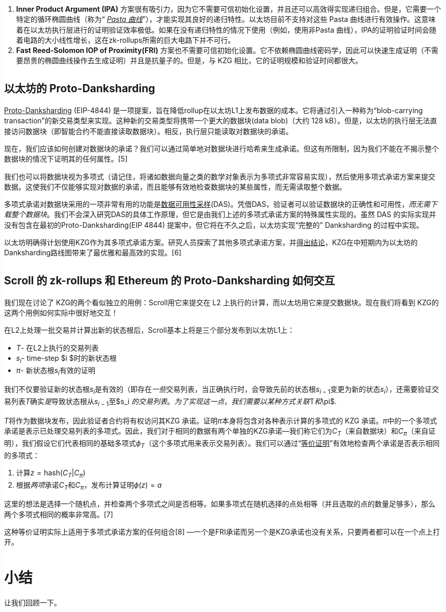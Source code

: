 1. **Inner Product Argument (IPA)** 方案很有吸引力，因为它不需要可信初始化设置，并且还可以高效得实现递归组合。但是，它需要一个特定的循环椭圆曲线（称为“ *[Pasta 曲线](https://electriccoin.co/blog/the-pasta-curves-for-halo-2-and-beyond/)*”），才能实现其良好的递归特性。以太坊目前不支持对这些 Pasta 曲线进行有效操作。这意味着在以太坊执行层进行的证明验证效率极低。如果在没有递归特性的情况下使用（例如，使用非Pasta 曲线），IPA的证明验证时间会随着电路的大小线性增长，这在zk-rollups所需的巨大电路下并不可行。
2. **Fast Reed-Solomon IOP of Proximity(FRI)** 方案也不需要可信初始化设置。它不依赖椭圆曲线密码学，因此可以快速生成证明（不需要昂贵的椭圆曲线操作去生成证明）并且是抗量子的。但是，与 KZG 相比，它的证明规模和验证时间都很大。

## 以太坊的 Proto-Danksharding

[Proto-Danksharding](https://notes.ethereum.org/@vbuterin/proto_danksharding_faq) (EIP-4844) 是一项提案，旨在降低rollup在以太坊L1上发布数据的成本。它将通过引入一种称为“blob-carrying transaction”的新交易类型来实现。这种新的交易类型将携带一个更大的数据块(data blob)（大约 128 kB）。但是，以太坊的执行层无法直接访问数据块（即智能合约不能直接读取数据块）。相反，执行层只能读取对数据块的承诺。

现在，我们应该如何创建对数据块的承诺？我们可以通过简单地对数据块进行哈希来生成承诺。但这有所限制，因为我们不能在不揭示整个数据块的情况下证明其的任何属性。[5]

我们也可以将数据块视为多项式（请记住，将诸如数据向量之类的数学对象表示为多项式非常容易实现），然后使用多项式承诺方案来提交数据。这使我们不仅能够实现对数据的承诺，而且能够有效地检查数据块的某些属性，而无需读取整个数据。

多项式承诺对数据块采用的一项非常有用的功能是[数据可用性采样](https://hackmd.io/@vbuterin/sharding_proposal#ELI5-data-availability-sampling)(DAS)。凭借DAS，验证者可以验证数据块的正确性和可用性，*而无需下载整个数据块*。我们不会深入研究DAS的具体工作原理，但它是由我们上述的多项式承诺方案的特殊属性实现的。虽然 DAS 的实际实现并没有包含在最初的Proto-Danksharding(EIP 4844) 提案中，但它将在不久之后，以太坊实现“完整的” Danksharding 的过程中实现。

以太坊明确得计划使用KZG作为其多项式承诺方案。研究人员探索了其他多项式承诺方案，并[得出结论](https://notes.ethereum.org/@vbuterin/proto_danksharding_faq#Couldn’t-we-use-some-other-commitment-scheme-without-a-trusted-setup)，KZG在中短期内为以太坊的Danksharding路线图带来了最优雅和最高效的实现。[6]

## Scroll 的 zk-rollups 和 Ethereum 的 Proto-Danksharding 如何交互

我们现在讨论了 KZG的两个看似独立的用例：Scroll用它来提交在 L2 上执行的计算，而以太坊用它来提交数据块。现在我们将看到 KZG的这两个用例如何实际中很好地交互！

在L2上处理一批交易并计算出新的状态根后，Scroll基本上将是三个部分发布到以太坊L1上：

- $T$- 在L2上执行的交易列表
- $s_i$- time-step $i $时的新状态根
- $\pi$- 新状态根$s_i$有效的证明

我们不仅要验证新的状态根$s_i$是有效的（即存在*一些*交易列表，当正确执行时，会导致先前的状态根$s_{i-1}$变更为新的状态$s_i$），还需要验证交易列表$T$确实*是*导致状态根从$s_{i-1}$至$s_i $的交易列表。为了实现这一点，我们需要以某种方式关联$T$和$\pi$.

$T$将作为数据块发布，因此验证者合约将有权访问其KZG 承诺。证明$\pi$本身将包含对各种表示计算的多项式的 KZG 承诺。$\pi$中的一个多项式承诺是表示已处理交易列表的多项式。因此，我们对于相同的数据有两个单独的KZG承诺—我们称它们为$C_T$（来自数据块）和$C_{\pi}$（来自证明），我们假设它们代表相同的基础多项式$\phi_T$（这个多项式用来表示交易列表）。我们可以通过“[等价证明](https://ethresear.ch/t/easy-proof-of-equivalence-between-multiple-polynomial-commitment-schemes-to-the-same-data/8188)”有效地检查两个承诺是否表示相同的多项式：

1. 计算$z = \text{hash}(C_T | C_{\pi})$
2. 根据*两项*承诺$C_T$和$C_{\pi}$，发布计算证明$\phi(z) = a$

这里的想法是选择一个随机点，并检查两个多项式之间是否相等。如果多项式在随机选择的点处相等（并且选取的点的数量足够多），那么两个多项式相同的概率非常高。[7]

这种等价证明实际上适用于多项式承诺方案的任何组合[8] —一个是FRI承诺而另一个是KZG承诺也没有关系，只要两者都可以在一个点上打开。

# 小结

让我们回顾一下。
